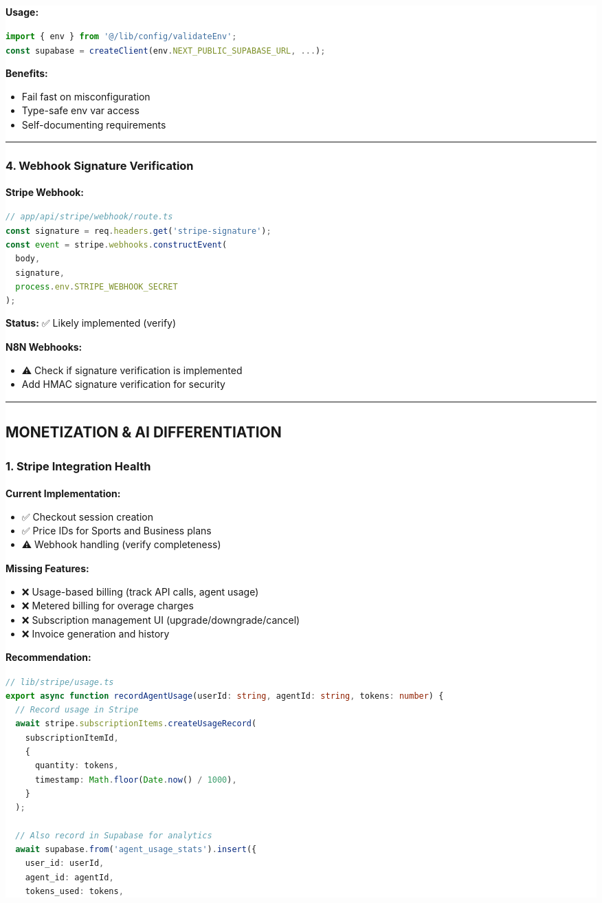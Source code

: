 **Usage:**
```typescript
import { env } from '@/lib/config/validateEnv';
const supabase = createClient(env.NEXT_PUBLIC_SUPABASE_URL, ...);
```

**Benefits:**
- Fail fast on misconfiguration
- Type-safe env var access
- Self-documenting requirements

---

### 4. Webhook Signature Verification

**Stripe Webhook:**
```typescript
// app/api/stripe/webhook/route.ts
const signature = req.headers.get('stripe-signature');
const event = stripe.webhooks.constructEvent(
  body,
  signature,
  process.env.STRIPE_WEBHOOK_SECRET
);
```

**Status:** ✅ Likely implemented (verify)

**N8N Webhooks:**
- ⚠️ Check if signature verification is implemented
- Add HMAC signature verification for security

---

## MONETIZATION & AI DIFFERENTIATION

### 1. Stripe Integration Health

**Current Implementation:**
- ✅ Checkout session creation
- ✅ Price IDs for Sports and Business plans
- ⚠️ Webhook handling (verify completeness)

**Missing Features:**
- ❌ Usage-based billing (track API calls, agent usage)
- ❌ Metered billing for overage charges
- ❌ Subscription management UI (upgrade/downgrade/cancel)
- ❌ Invoice generation and history

**Recommendation:**
```typescript
// lib/stripe/usage.ts
export async function recordAgentUsage(userId: string, agentId: string, tokens: number) {
  // Record usage in Stripe
  await stripe.subscriptionItems.createUsageRecord(
    subscriptionItemId,
    {
      quantity: tokens,
      timestamp: Math.floor(Date.now() / 1000),
    }
  );

  // Also record in Supabase for analytics
  await supabase.from('agent_usage_stats').insert({
    user_id: userId,
    agent_id: agentId,
    tokens_used: tokens,
```